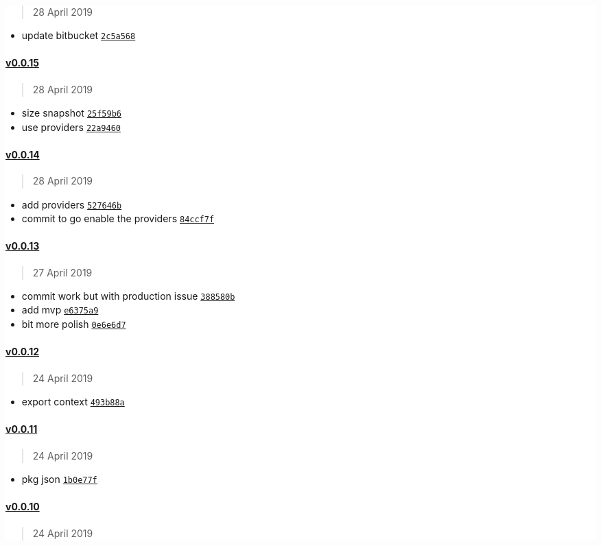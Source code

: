 > 28 April 2019

- update bitbucket [`2c5a568`](https://github.com/hackersandslackers/react-netlify-identity-widget/commit/2c5a568eb84789124465d293c6f348cff9fe3608)

#### [v0.0.15](https://github.com/hackersandslackers/react-netlify-identity-widget/compare/v0.0.14...v0.0.15)

> 28 April 2019

- size snapshot [`25f59b6`](https://github.com/hackersandslackers/react-netlify-identity-widget/commit/25f59b6572055d32c5f3339f66c313541556817d)
- use providers [`22a9460`](https://github.com/hackersandslackers/react-netlify-identity-widget/commit/22a946047ac4abf484aa596c7c40b39d11739602)

#### [v0.0.14](https://github.com/hackersandslackers/react-netlify-identity-widget/compare/v0.0.13...v0.0.14)

> 28 April 2019

- add providers [`527646b`](https://github.com/hackersandslackers/react-netlify-identity-widget/commit/527646b352156546ccbed5558be6e2f9d540424d)
- commit to go enable the providers [`84ccf7f`](https://github.com/hackersandslackers/react-netlify-identity-widget/commit/84ccf7f67be4419878fcf3270f1010acefc6300a)

#### [v0.0.13](https://github.com/hackersandslackers/react-netlify-identity-widget/compare/v0.0.12...v0.0.13)

> 27 April 2019

- commit work but with production issue [`388580b`](https://github.com/hackersandslackers/react-netlify-identity-widget/commit/388580b4262b31c3e195b5e1418694bf1fdefc4f)
- add mvp [`e6375a9`](https://github.com/hackersandslackers/react-netlify-identity-widget/commit/e6375a99168c651511414e96e1e0cf3790178778)
- bit more polish [`0e6e6d7`](https://github.com/hackersandslackers/react-netlify-identity-widget/commit/0e6e6d784377d55140e2c28d4cec6b550530e439)

#### [v0.0.12](https://github.com/hackersandslackers/react-netlify-identity-widget/compare/v0.0.11...v0.0.12)

> 24 April 2019

- export context [`493b88a`](https://github.com/hackersandslackers/react-netlify-identity-widget/commit/493b88abbe02c710dd0f2ea18eb79d54046d64c6)

#### [v0.0.11](https://github.com/hackersandslackers/react-netlify-identity-widget/compare/v0.0.10...v0.0.11)

> 24 April 2019

- pkg json [`1b0e77f`](https://github.com/hackersandslackers/react-netlify-identity-widget/commit/1b0e77f652e06d1861a0430432ac0128964e0fda)

#### [v0.0.10](https://github.com/hackersandslackers/react-netlify-identity-widget/compare/v0.0.9...v0.0.10)

> 24 April 2019
